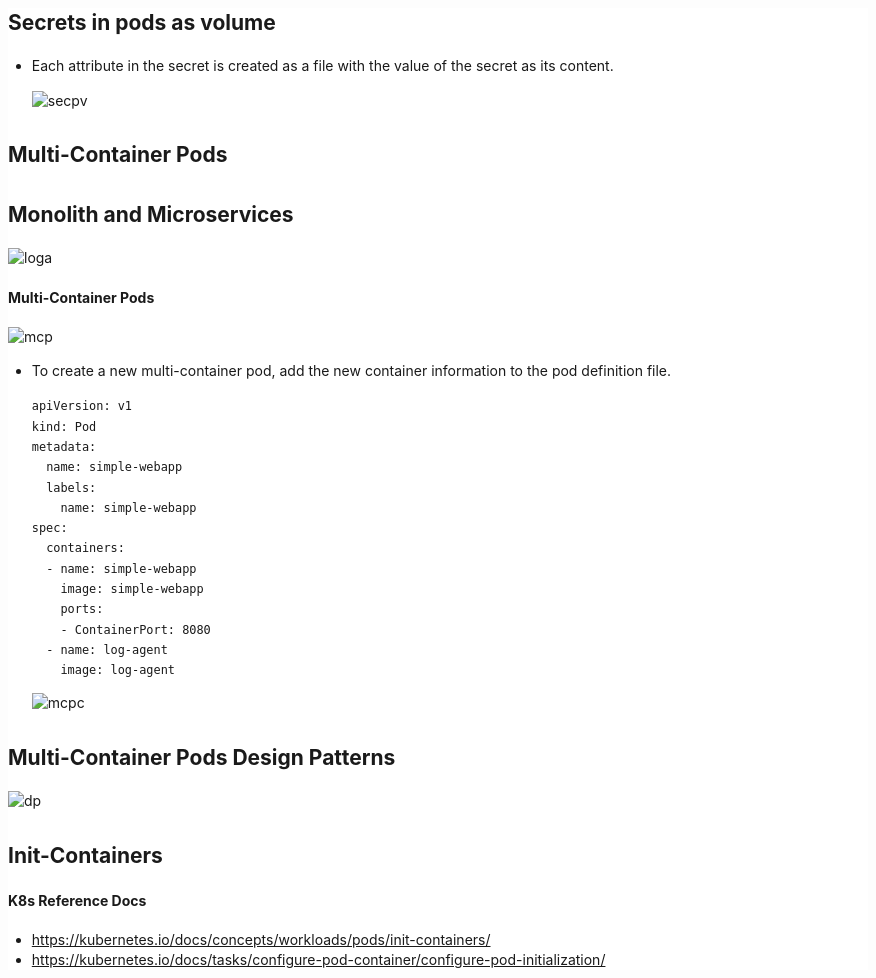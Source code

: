 ## Secrets in pods as volume
- Each attribute in the secret is created as a file with the value of the secret as its content.
  
  ![secpv](images/secpv.PNG)

  


## Multi-Container Pods


## Monolith and Microservices

  ![loga](images/loga.PNG)
  
#### Multi-Container Pods

  ![mcp](images/mcp.PNG)
  
- To create a new multi-container pod, add the new container information to the pod definition file.
  ```
  apiVersion: v1
  kind: Pod
  metadata:
    name: simple-webapp
    labels:
      name: simple-webapp
  spec:
    containers:
    - name: simple-webapp
      image: simple-webapp
      ports:
      - ContainerPort: 8080
    - name: log-agent
      image: log-agent
  ```
  ![mcpc](images/mcpc.PNG)
 

## Multi-Container Pods Design Patterns
  
  ![dp](images/dp.PNG)
  


## Init-Containers

  
#### K8s Reference Docs
- https://kubernetes.io/docs/concepts/workloads/pods/init-containers/
- https://kubernetes.io/docs/tasks/configure-pod-container/configure-pod-initialization/

